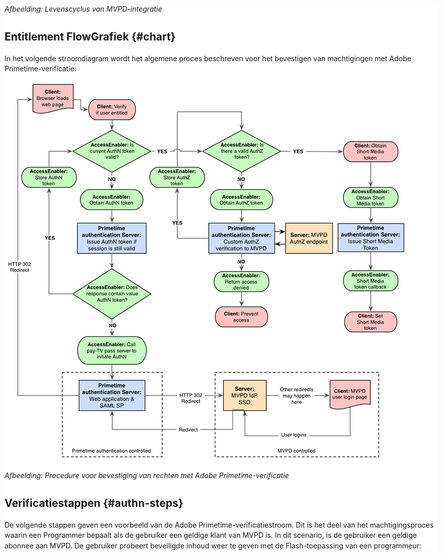 *Afbeelding: Levenscyclus van MVPD-integratie*

## Entitlement FlowGrafiek {#chart}

In het volgende stroomdiagram wordt het algemene proces beschreven voor het bevestigen van machtigingen met Adobe Primetime-verificatie:

![](assets/authn-authz-entitlmnt-flow.png)

*Afbeelding: Procedure voor bevestiging van rechten met Adobe Primetime-verificatie*

## Verificatiestappen {#authn-steps}

De volgende stappen geven een voorbeeld van de Adobe Primetime-verificatiestroom.  Dit is het deel van het machtigingsproces waarin een Programmer bepaalt als de gebruiker een geldige klant van MVPD is.  In dit scenario, is de gebruiker een geldige abonnee aan MVPD.  De gebruiker probeert beveiligde inhoud weer te geven met de Flash-toepassing van een programmeur:
